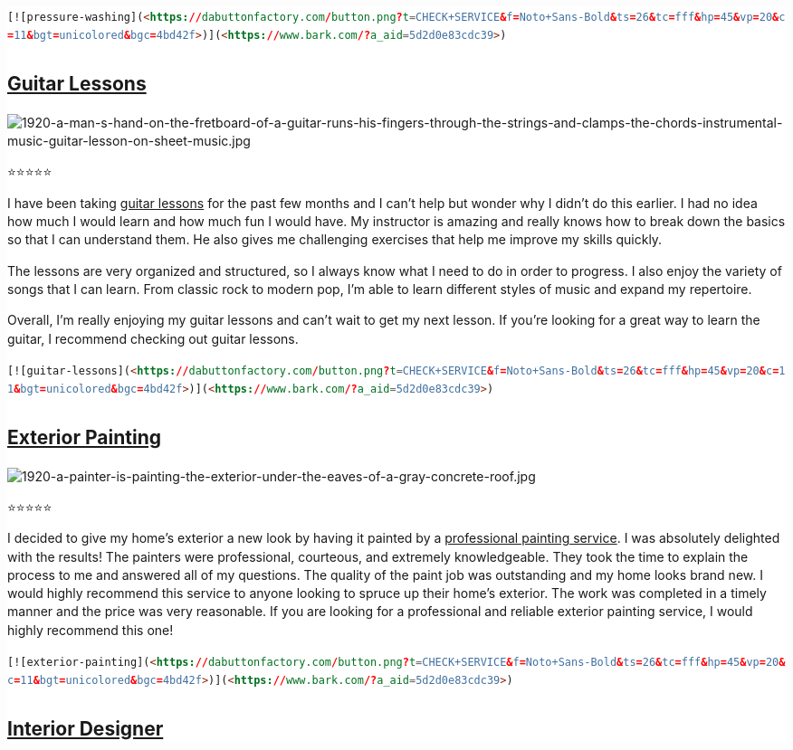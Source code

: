 ```html
[![pressure-washing](<https://dabuttonfactory.com/button.png?t=CHECK+SERVICE&f=Noto+Sans-Bold&ts=26&tc=fff&hp=45&vp=20&c=11&bgt=unicolored&bgc=4bd42f>)](<https://www.bark.com/?a_aid=5d2d0e83cdc39>)
```

## **[Guitar Lessons](https://londonexpertfinder.com/services/guitar-lessons)**

![1920-a-man-s-hand-on-the-fretboard-of-a-guitar-runs-his-fingers-through-the-strings-and-clamps-the-chords-instrumental-music-guitar-lesson-on-sheet-music.jpg](London%20expert%20finders%20eef54e840dcf43f0909607a2bc77792e/1920-a-man-s-hand-on-the-fretboard-of-a-guitar-runs-his-fingers-through-the-strings-and-clamps-the-chords-instrumental-music-guitar-lesson-on-sheet-music.jpg)

⭐⭐⭐⭐⭐ 

I have been taking [guitar lessons](https://londonexpertfinder.com/services/guitar-lessons) for the past few months and I can’t help but wonder why I didn’t do this earlier. I had no idea how much I would learn and how much fun I would have. My instructor is amazing and really knows how to break down the basics so that I can understand them. He also gives me challenging exercises that help me improve my skills quickly.

The lessons are very organized and structured, so I always know what I need to do in order to progress. I also enjoy the variety of songs that I can learn. From classic rock to modern pop, I’m able to learn different styles of music and expand my repertoire.

Overall, I’m really enjoying my guitar lessons and can’t wait to get my next lesson. If you’re looking for a great way to learn the guitar, I recommend checking out guitar lessons.

```html
[![guitar-lessons](<https://dabuttonfactory.com/button.png?t=CHECK+SERVICE&f=Noto+Sans-Bold&ts=26&tc=fff&hp=45&vp=20&c=11&bgt=unicolored&bgc=4bd42f>)](<https://www.bark.com/?a_aid=5d2d0e83cdc39>)
```

## **[Exterior Painting](https://londonexpertfinder.com/services/exterior-painting)**

![1920-a-painter-is-painting-the-exterior-under-the-eaves-of-a-gray-concrete-roof.jpg](London%20expert%20finders%20eef54e840dcf43f0909607a2bc77792e/1920-a-painter-is-painting-the-exterior-under-the-eaves-of-a-gray-concrete-roof.jpg)

⭐⭐⭐⭐⭐ 

I decided to give my home’s exterior a new look by having it painted by a [professional painting service](https://londonexpertfinder.com/services/exterior-painting). I was absolutely delighted with the results! The painters were professional, courteous, and extremely knowledgeable. They took the time to explain the process to me and answered all of my questions. The quality of the paint job was outstanding and my home looks brand new. I would highly recommend this service to anyone looking to spruce up their home’s exterior. The work was completed in a timely manner and the price was very reasonable. If you are looking for a professional and reliable exterior painting service, I would highly recommend this one!

```html
[![exterior-painting](<https://dabuttonfactory.com/button.png?t=CHECK+SERVICE&f=Noto+Sans-Bold&ts=26&tc=fff&hp=45&vp=20&c=11&bgt=unicolored&bgc=4bd42f>)](<https://www.bark.com/?a_aid=5d2d0e83cdc39>)
```

## **[Interior Designer](https://londonexpertfinder.com/services/interior-designer)**
